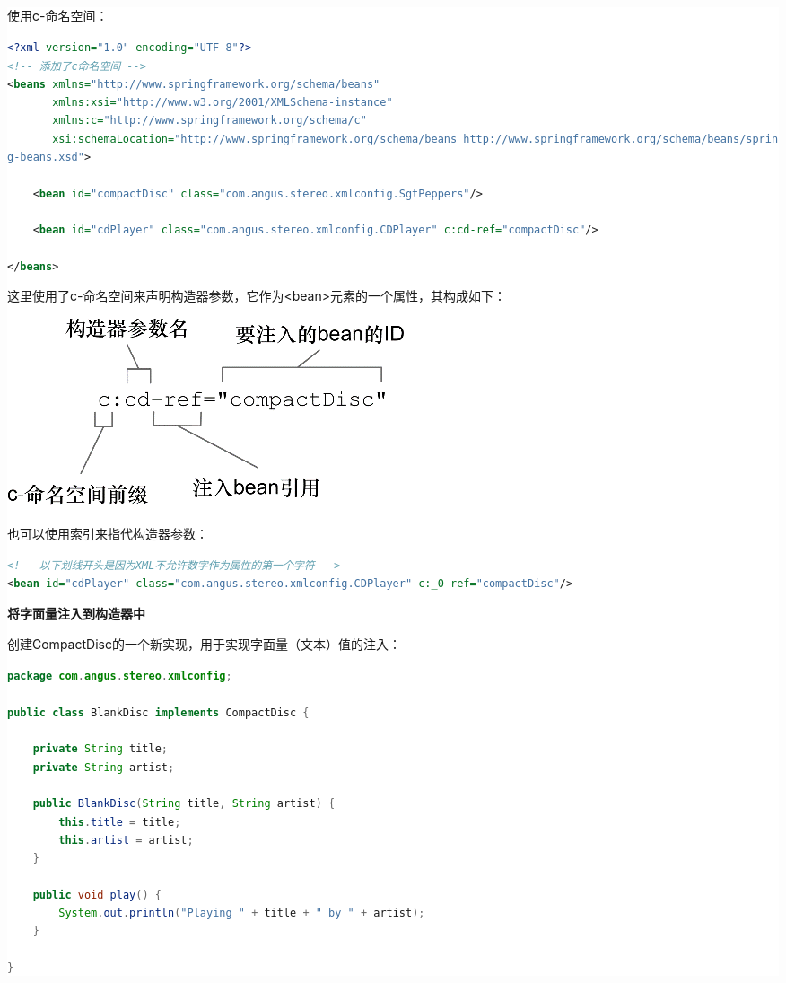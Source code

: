 使用c-命名空间：

```xml
<?xml version="1.0" encoding="UTF-8"?>
<!-- 添加了c命名空间 -->
<beans xmlns="http://www.springframework.org/schema/beans"
       xmlns:xsi="http://www.w3.org/2001/XMLSchema-instance"
       xmlns:c="http://www.springframework.org/schema/c"
       xsi:schemaLocation="http://www.springframework.org/schema/beans http://www.springframework.org/schema/beans/spring-beans.xsd">

    <bean id="compactDisc" class="com.angus.stereo.xmlconfig.SgtPeppers"/>
    
    <bean id="cdPlayer" class="com.angus.stereo.xmlconfig.CDPlayer" c:cd-ref="compactDisc"/>

</beans>
```

这里使用了c-命名空间来声明构造器参数，它作为\<bean>元素的一个属性，其构成如下：

![1526602664332](assets/1526602664332.png)

也可以使用索引来指代构造器参数：

```xml
<!-- 以下划线开头是因为XML不允许数字作为属性的第一个字符 -->
<bean id="cdPlayer" class="com.angus.stereo.xmlconfig.CDPlayer" c:_0-ref="compactDisc"/>
```

 **将字面量注入到构造器中** 

创建CompactDisc的一个新实现，用于实现字面量（文本）值的注入：

```java
package com.angus.stereo.xmlconfig;

public class BlankDisc implements CompactDisc {

    private String title;
    private String artist;

    public BlankDisc(String title, String artist) {
        this.title = title;
        this.artist = artist;
    }

    public void play() {
        System.out.println("Playing " + title + " by " + artist);
    }

}
```
